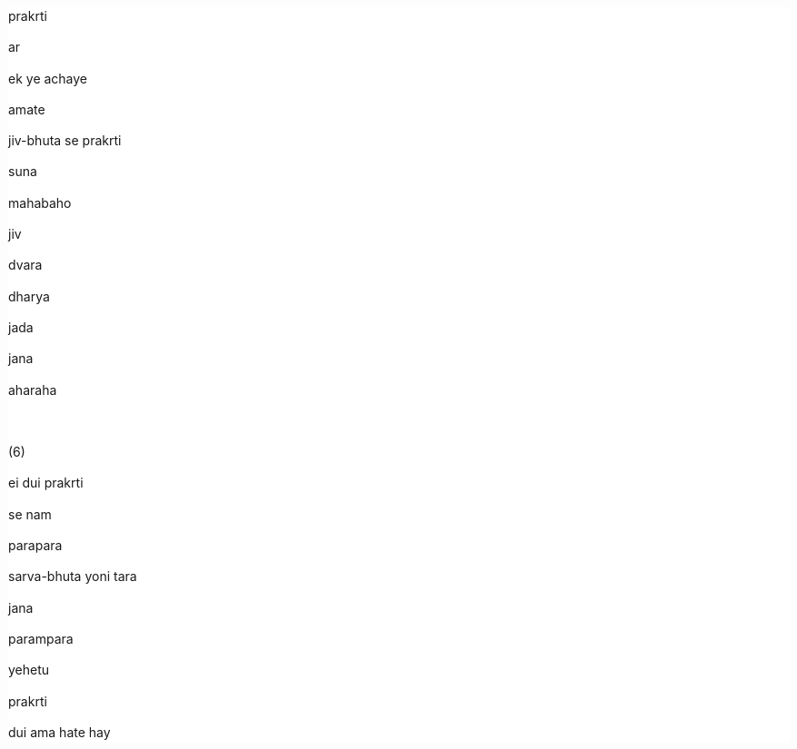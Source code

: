 
prakrti
 
ar
 
ek
 ye 
achaye
 
amate


jiv-bhuta
 se 
prakrti


suna
 
mahabaho


jiv
 
dvara
 
dharya
 
jada
 
jana


aharaha


 


(6)


ei
 dui 
prakrti

se 
nam
 
parapara


sarva-bhuta
 yoni 
tara
 
jana
 
parampara


yehetu
 
prakrti

dui 
ama
 hate hay

